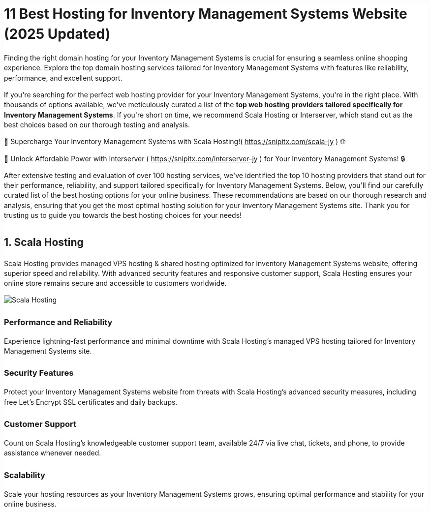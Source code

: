 # 11 Best Hosting for Inventory Management Systems Website (2025 Updated)

Finding the right domain hosting for your Inventory Management Systems is crucial for ensuring a seamless online shopping experience. Explore the top domain hosting services tailored for Inventory Management Systems with features like reliability, performance, and excellent support.

If you're searching for the perfect web hosting provider for your Inventory Management Systems, you're in the right place. With thousands of options available, we've meticulously curated a list of the **top web hosting providers tailored specifically for Inventory Management Systems**. If you're short on time, we recommend Scala Hosting or Interserver, which stand out as the best choices based on our thorough testing and analysis.

🚀 Supercharge Your Inventory Management Systems with Scala Hosting!( https://snipitx.com/scala-jy ) 🌐 

💸 Unlock Affordable Power with Interserver ( https://snipitx.com/interserver-jy ) for Your Inventory Management Systems! 🔒

After extensive testing and evaluation of over 100 hosting services, we've identified the top 10 hosting providers that stand out for their performance, reliability, and support tailored specifically for Inventory Management Systems. Below, you'll find our carefully curated list of the best hosting options for your online business. These recommendations are based on our thorough research and analysis, ensuring that you get the most optimal hosting solution for your Inventory Management Systems site. Thank you for trusting us to guide you towards the best hosting choices for your needs!

## 1. Scala Hosting

Scala Hosting provides managed VPS hosting & shared hosting optimized for Inventory Management Systems website, offering superior speed and reliability. With advanced security features and responsive customer support, Scala Hosting ensures your online store remains secure and accessible to customers worldwide.

![Scala Hosting](https://i.imgur.com/uJ5JIK3.png "Scala Web Hosting")

### Performance and Reliability
Experience lightning-fast performance and minimal downtime with Scala Hosting’s managed VPS hosting tailored for Inventory Management Systems site.

### Security Features
Protect your Inventory Management Systems website from threats with Scala Hosting’s advanced security measures, including free Let’s Encrypt SSL certificates and daily backups.

### Customer Support
Count on Scala Hosting’s knowledgeable customer support team, available 24/7 via live chat, tickets, and phone, to provide assistance whenever needed.

### Scalability
Scale your hosting resources as your Inventory Management Systems grows, ensuring optimal performance and stability for your online business.
